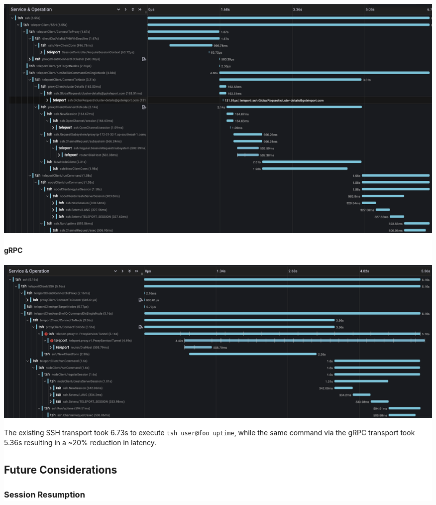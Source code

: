 ![SSH Transport](assets/0100-ssh-transport.png)
#### gRPC
![gRPC Transport](assets/0100-grpc-transport.png)


The existing SSH transport took 6.73s to execute `tsh user@foo uptime`, while the same
command via the gRPC transport took 5.36s resulting in a ~20% reduction in latency.

## Future Considerations

### Session Resumption

